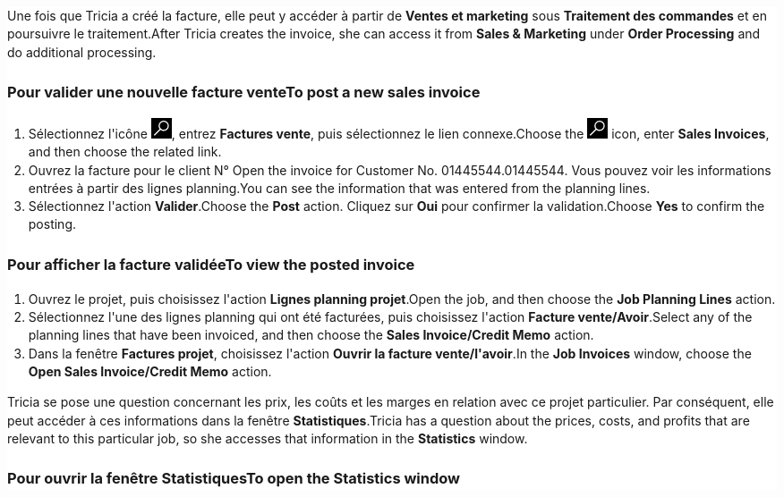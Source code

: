  <span data-ttu-id="b6d5a-320">Une fois que Tricia a créé la facture, elle peut y accéder à partir de **Ventes et marketing** sous **Traitement des commandes** et en poursuivre le traitement.</span><span class="sxs-lookup"><span data-stu-id="b6d5a-320">After Tricia creates the invoice, she can access it from **Sales & Marketing** under **Order Processing** and do additional processing.</span></span>  

### <a name="to-post-a-new-sales-invoice"></a><span data-ttu-id="b6d5a-321">Pour valider une nouvelle facture vente</span><span class="sxs-lookup"><span data-stu-id="b6d5a-321">To post a new sales invoice</span></span>  

1.  <span data-ttu-id="b6d5a-322">Sélectionnez l'icône ![Page ou état pour la recherche](media/ui-search/search_small.png "Page ou état pour la recherche"), entrez **Factures vente**, puis sélectionnez le lien connexe.</span><span class="sxs-lookup"><span data-stu-id="b6d5a-322">Choose the ![Search for Page or Report](media/ui-search/search_small.png "Search for Page or Report icon") icon, enter **Sales Invoices**, and then choose the related link.</span></span>  
2.  <span data-ttu-id="b6d5a-323">Ouvrez la facture pour le client N° </span><span class="sxs-lookup"><span data-stu-id="b6d5a-323">Open the invoice for Customer No.</span></span> <span data-ttu-id="b6d5a-324">01445544.</span><span class="sxs-lookup"><span data-stu-id="b6d5a-324">01445544.</span></span> <span data-ttu-id="b6d5a-325">Vous pouvez voir les informations entrées à partir des lignes planning.</span><span class="sxs-lookup"><span data-stu-id="b6d5a-325">You can see the information that was entered from the planning lines.</span></span>  
3.  <span data-ttu-id="b6d5a-326">Sélectionnez l'action **Valider**.</span><span class="sxs-lookup"><span data-stu-id="b6d5a-326">Choose the **Post** action.</span></span> <span data-ttu-id="b6d5a-327">Cliquez sur **Oui** pour confirmer la validation.</span><span class="sxs-lookup"><span data-stu-id="b6d5a-327">Choose **Yes** to confirm the posting.</span></span>  

### <a name="to-view-the-posted-invoice"></a><span data-ttu-id="b6d5a-328">Pour afficher la facture validée</span><span class="sxs-lookup"><span data-stu-id="b6d5a-328">To view the posted invoice</span></span>  

1.  <span data-ttu-id="b6d5a-329">Ouvrez le projet, puis choisissez l'action **Lignes planning projet**.</span><span class="sxs-lookup"><span data-stu-id="b6d5a-329">Open the job, and then choose the **Job Planning Lines** action.</span></span>  
2.  <span data-ttu-id="b6d5a-330">Sélectionnez l'une des lignes planning qui ont été facturées, puis choisissez l'action **Facture vente/Avoir**.</span><span class="sxs-lookup"><span data-stu-id="b6d5a-330">Select any of the planning lines that have been invoiced, and then choose the **Sales Invoice/Credit Memo** action.</span></span>
3. <span data-ttu-id="b6d5a-331">Dans la fenêtre **Factures projet**, choisissez l'action **Ouvrir la facture vente/l'avoir**.</span><span class="sxs-lookup"><span data-stu-id="b6d5a-331">In the **Job Invoices** window, choose the **Open Sales Invoice/Credit Memo** action.</span></span>  

 <span data-ttu-id="b6d5a-332">Tricia se pose une question concernant les prix, les coûts et les marges en relation avec ce projet particulier. Par conséquent, elle peut accéder à ces informations dans la fenêtre **Statistiques**.</span><span class="sxs-lookup"><span data-stu-id="b6d5a-332">Tricia has a question about the prices, costs, and profits that are relevant to this particular job, so she accesses that information in the **Statistics** window.</span></span>  

### <a name="to-open-the-statistics-window"></a><span data-ttu-id="b6d5a-333">Pour ouvrir la fenêtre Statistiques</span><span class="sxs-lookup"><span data-stu-id="b6d5a-333">To open the Statistics window</span></span>  
